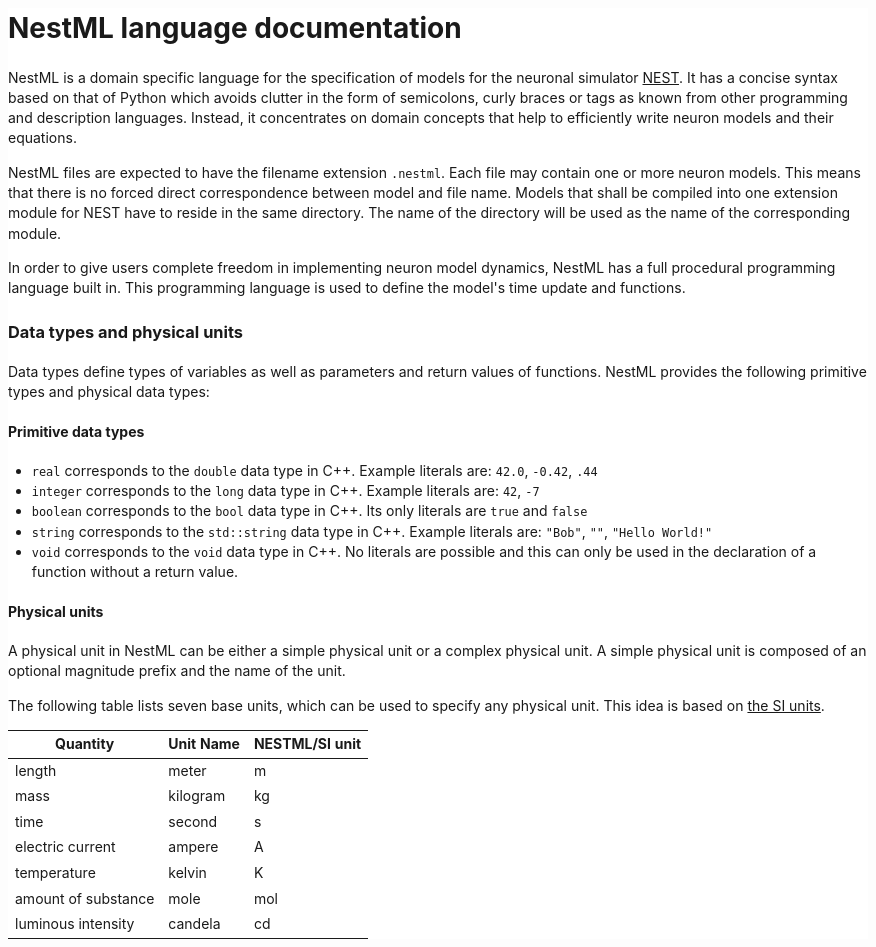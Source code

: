# NestML language documentation

NestML is a domain specific language for the specification of models for the neuronal simulator [NEST](http://www.nest-simulator.org). It has a concise syntax based on that of Python which avoids clutter in the form of semicolons, curly braces or tags as known from other programming and description languages. Instead, it concentrates on domain concepts that help to efficiently write neuron models and their equations.

NestML files are expected to have the filename extension `.nestml`. Each file may contain one or more neuron models. This means that there is no forced direct correspondence between model and file name. Models that shall be compiled into one extension module for NEST have to reside in the same directory. The name of the directory will be used as the name of the corresponding module.

In order to give users complete freedom in implementing neuron model dynamics, NestML has a full procedural programming language built in. This programming language is used to define the model's time update and functions.

### Data types and physical units

Data types define types of variables as well as parameters and return values of functions. NestML provides the following primitive types and physical data types:

#### Primitive data types
* `real` corresponds to the `double` data type in C++. Example literals are: `42.0`, `-0.42`, `.44`
* `integer` corresponds to the `long` data type in C++. Example literals are: `42`, `-7`
* `boolean` corresponds to the `bool` data type in C++. Its only literals are `true` and `false`
* `string` corresponds to the `std::string` data type in C++. Example literals are: `"Bob"`, `""`, `"Hello World!"`
* `void` corresponds to the `void` data type in C++. No literals are possible and this can only be used in the declaration of a function without a return value.

#### Physical units

A physical unit in NestML can be either a simple physical unit or a complex physical unit. A simple physical unit is composed of an optional magnitude prefix and the name of the unit.

The following table lists seven base units, which can be used to specify any physical unit. This idea is based on [the SI units](https://en.wikipedia.org/wiki/International_System_of_Units).

|Quantity | Unit Name | NESTML/SI unit |
|---|---|---|
| length              | meter | m |
| mass                | kilogram | kg |
| time                | second   | s |
| electric current    | ampere   | A |
| temperature         | kelvin   | K |
| amount of substance | mole     | mol |
| luminous intensity  | candela  | cd |
